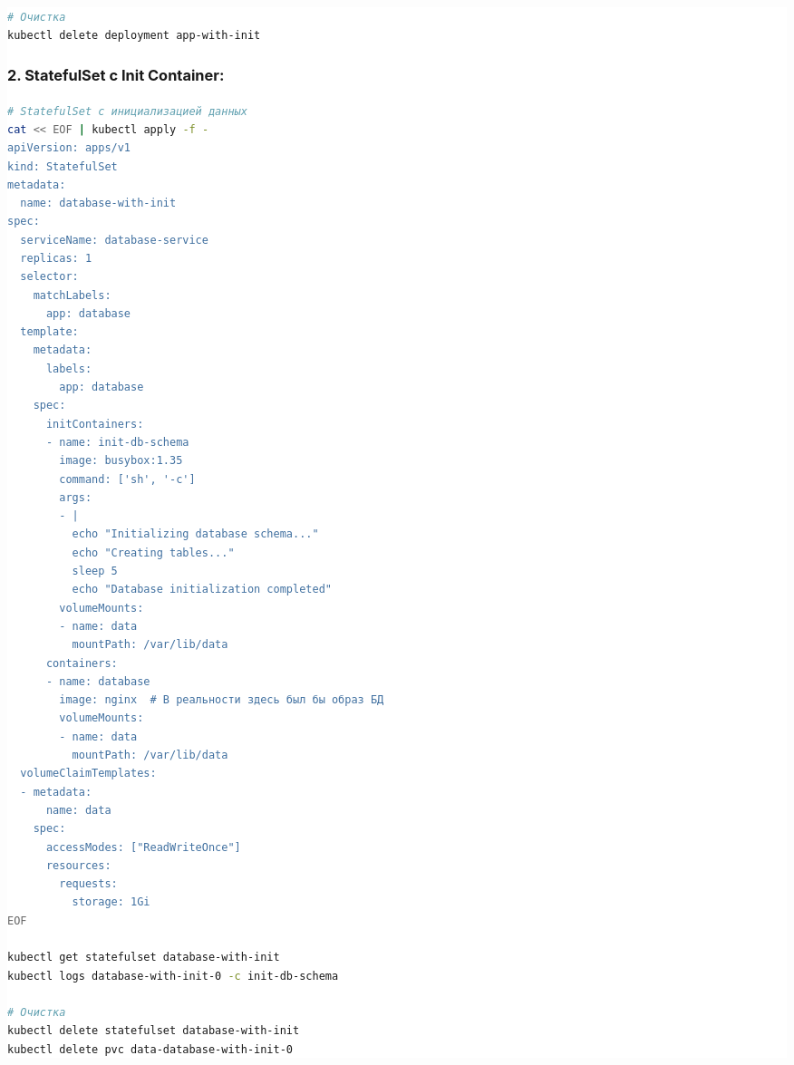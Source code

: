 ```bash
# Очистка
kubectl delete deployment app-with-init
```

### **2. StatefulSet с Init Container:**
```bash
# StatefulSet с инициализацией данных
cat << EOF | kubectl apply -f -
apiVersion: apps/v1
kind: StatefulSet
metadata:
  name: database-with-init
spec:
  serviceName: database-service
  replicas: 1
  selector:
    matchLabels:
      app: database
  template:
    metadata:
      labels:
        app: database
    spec:
      initContainers:
      - name: init-db-schema
        image: busybox:1.35
        command: ['sh', '-c']
        args:
        - |
          echo "Initializing database schema..."
          echo "Creating tables..."
          sleep 5
          echo "Database initialization completed"
        volumeMounts:
        - name: data
          mountPath: /var/lib/data
      containers:
      - name: database
        image: nginx  # В реальности здесь был бы образ БД
        volumeMounts:
        - name: data
          mountPath: /var/lib/data
  volumeClaimTemplates:
  - metadata:
      name: data
    spec:
      accessModes: ["ReadWriteOnce"]
      resources:
        requests:
          storage: 1Gi
EOF

kubectl get statefulset database-with-init
kubectl logs database-with-init-0 -c init-db-schema

# Очистка
kubectl delete statefulset database-with-init
kubectl delete pvc data-database-with-init-0
```
